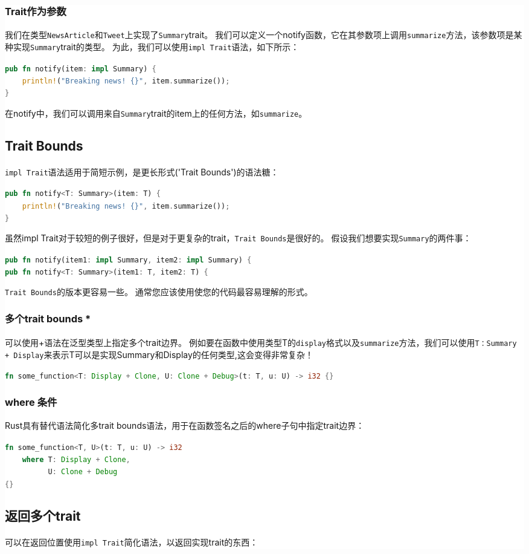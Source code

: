 ### Trait作为参数

我们在类型`NewsArticle`和`Tweet`上实现了`Summary`trait。 我们可以定义一个notify函数，它在其参数项上调用`summarize`方法，该参数项是某种实现`Summary`trait的类型。 为此，我们可以使用`impl Trait`语法，如下所示：

```rust
pub fn notify(item: impl Summary) {
    println!("Breaking news! {}", item.summarize());
}
```

在notify中，我们可以调用来自`Summary`trait的item上的任何方法，如`summarize`。

## Trait Bounds


`impl Trait`语法适用于简短示例，是更长形式('Trait Bounds')的语法糖：

```rust
pub fn notify<T: Summary>(item: T) {
    println!("Breaking news! {}", item.summarize());
}
```

虽然impl Trait对于较短的例子很好，但是对于更复杂的trait，`Trait Bounds`是很好的。 假设我们想要实现`Summary`的两件事：

```rust
pub fn notify(item1: impl Summary, item2: impl Summary) {
pub fn notify<T: Summary>(item1: T, item2: T) {

```

 `Trait Bounds`的版本更容易一些。 通常您应该使用使您的代码最容易理解的形式。

### 多个trait bounds *

可以使用+语法在泛型类型上指定多个trait边界。 例如要在函数中使用类型T的`display`格式以及`summarize`方法，我们可以使用`T：Summary + Display`来表示T可以是实现Summary和Display的任何类型,这会变得非常复杂！

```rust
fn some_function<T: Display + Clone, U: Clone + Debug>(t: T, u: U) -> i32 {}
```

### where 条件

Rust具有替代语法简化多trait bounds语法，用于在函数签名之后的where子句中指定trait边界：

```rust
fn some_function<T, U>(t: T, u: U) -> i32
    where T: Display + Clone,
          U: Clone + Debug
{}
```

## 返回多个trait

可以在返回位置使用`impl Trait`简化语法，以返回实现trait的东西：
